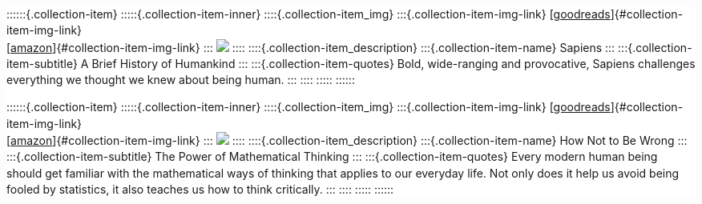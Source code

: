 
::::::{.collection-item}
:::::{.collection-item-inner}
::::{.collection-item_img}
:::{.collection-item-img-link}
[[goodreads](https://www.goodreads.com/book/show/23692271-sapiens)]{#collection-item-img-link}
<br>
[[amazon](https://amzn.to/3n9YMTH)]{#collection-item-img-link}
:::
![](https://images.gr-assets.com/books/1420585954l/23692271.jpg)
::::
::::{.collection-item_description}
:::{.collection-item-name}
Sapiens
:::
:::{.collection-item-subtitle}
A Brief History of Humankind
:::
:::{.collection-item-quotes}
Bold, wide-ranging and provocative, Sapiens challenges everything we thought we knew about being human.
:::
::::
:::::
::::::


::::::{.collection-item}
:::::{.collection-item-inner}
::::{.collection-item_img}
:::{.collection-item-img-link}
[[goodreads](https://www.goodreads.com/book/show/18693884-how-not-to-be-wrong)]{#collection-item-img-link}
<br>
[[amazon](https://amzn.to/3xyKj8Q)]{#collection-item-img-link}
:::
![](https://images.gr-assets.com/books/1387726285l/18693884.jpg)
::::
::::{.collection-item_description}
:::{.collection-item-name}
How Not to Be Wrong
:::
:::{.collection-item-subtitle}
The Power of Mathematical Thinking
:::
:::{.collection-item-quotes}
Every modern human being should get familiar with the mathematical ways of thinking that applies to our everyday life. Not only does it help us avoid being fooled by statistics, it also teaches us how to think critically.
:::
::::
:::::
::::::
